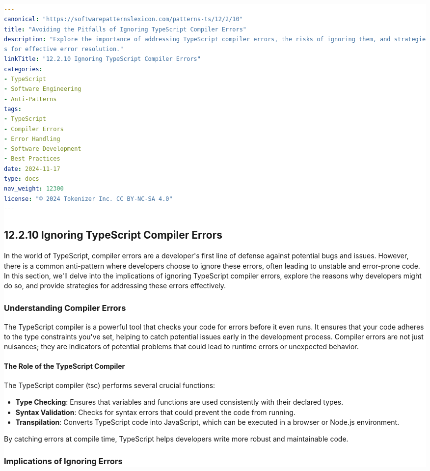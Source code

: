 ```yaml
---
canonical: "https://softwarepatternslexicon.com/patterns-ts/12/2/10"
title: "Avoiding the Pitfalls of Ignoring TypeScript Compiler Errors"
description: "Explore the importance of addressing TypeScript compiler errors, the risks of ignoring them, and strategies for effective error resolution."
linkTitle: "12.2.10 Ignoring TypeScript Compiler Errors"
categories:
- TypeScript
- Software Engineering
- Anti-Patterns
tags:
- TypeScript
- Compiler Errors
- Error Handling
- Software Development
- Best Practices
date: 2024-11-17
type: docs
nav_weight: 12300
license: "© 2024 Tokenizer Inc. CC BY-NC-SA 4.0"
---
```


## 12.2.10 Ignoring TypeScript Compiler Errors

In the world of TypeScript, compiler errors are a developer's first line of defense against potential bugs and issues. However, there is a common anti-pattern where developers choose to ignore these errors, often leading to unstable and error-prone code. In this section, we'll delve into the implications of ignoring TypeScript compiler errors, explore the reasons why developers might do so, and provide strategies for addressing these errors effectively.

### Understanding Compiler Errors

The TypeScript compiler is a powerful tool that checks your code for errors before it even runs. It ensures that your code adheres to the type constraints you've set, helping to catch potential issues early in the development process. Compiler errors are not just nuisances; they are indicators of potential problems that could lead to runtime errors or unexpected behavior.

#### The Role of the TypeScript Compiler

The TypeScript compiler (tsc) performs several crucial functions:

- **Type Checking**: Ensures that variables and functions are used consistently with their declared types.
- **Syntax Validation**: Checks for syntax errors that could prevent the code from running.
- **Transpilation**: Converts TypeScript code into JavaScript, which can be executed in a browser or Node.js environment.

By catching errors at compile time, TypeScript helps developers write more robust and maintainable code.

### Implications of Ignoring Errors
